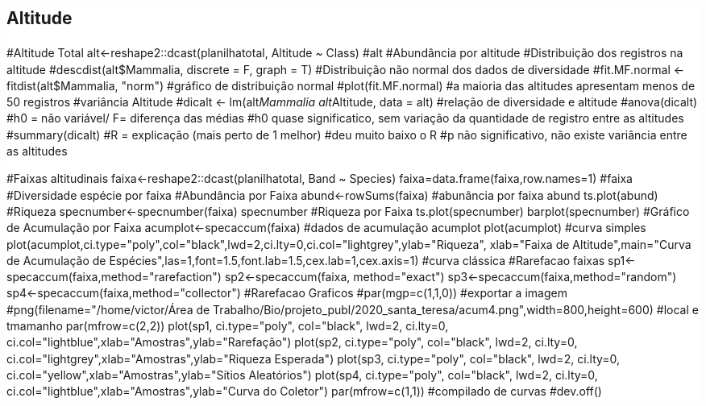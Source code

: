 ## Altitude

#Altitude Total
alt<-reshape2::dcast(planilhatotal, Altitude ~ Class)
#alt #Abundância por altitude
#Distribuição dos registros na altitude
#descdist(alt$Mammalia, discrete = F, graph = T) #Distribuição não normal dos dados de diversidade
#fit.MF.normal <- fitdist(alt$Mammalia, "norm") #gráfico de distribuição normal
#plot(fit.MF.normal) #a maioria das altitudes apresentam menos de 50 registros
#variância Altitude
#dicalt <- lm(alt$Mammalia ~ alt$Altitude, data = alt) #relação de diversidade e altitude
#anova(dicalt) #h0 = não variável/ F= diferença das médias
  #h0 quase significatico, sem variação da quantidade de registro entre as altitudes
#summary(dicalt) #R = explicação (mais perto de 1 melhor) 
  #deu muito baixo o R
  #p não significativo, não existe variância entre as altitudes

#Faixas altitudinais
faixa<-reshape2::dcast(planilhatotal, Band ~ Species)
faixa=data.frame(faixa,row.names=1)
#faixa #Diversidade espécie por faixa
#Abundância por Faixa
abund<-rowSums(faixa) #abunância por faixa
abund
ts.plot(abund)
#Riqueza
specnumber<-specnumber(faixa)
specnumber #Riqueza por Faixa
ts.plot(specnumber)
barplot(specnumber)
#Gráfico de Acumulação por Faixa
acumplot<-specaccum(faixa) #dados de acumulação
acumplot
plot(acumplot) #curva simples
plot(acumplot,ci.type="poly",col="black",lwd=2,ci.lty=0,ci.col="lightgrey",ylab="Riqueza",
     xlab="Faixa de Altitude",main="Curva de Acumulação de Espécies",las=1,font=1.5,font.lab=1.5,cex.lab=1,cex.axis=1) #curva clássica
#Rarefacao faixas
sp1<-specaccum(faixa,method="rarefaction")
sp2<-specaccum(faixa, method="exact")
sp3<-specaccum(faixa,method="random")
sp4<-specaccum(faixa,method="collector")
#Rarefacao Graficos
#par(mgp=c(1,1,0)) #exportar a imagem
#png(filename="/home/victor/Área de Trabalho/Bio/projeto_publ/2020_santa_teresa/acum4.png",width=800,height=600) #local e tmamanho
par(mfrow=c(2,2)) 
plot(sp1, ci.type="poly", col="black", lwd=2, ci.lty=0, ci.col="lightblue",xlab="Amostras",ylab="Rarefação")
plot(sp2, ci.type="poly", col="black", lwd=2, ci.lty=0, ci.col="lightgrey",xlab="Amostras",ylab="Riqueza Esperada")
plot(sp3, ci.type="poly", col="black", lwd=2, ci.lty=0, ci.col="yellow",xlab="Amostras",ylab="Sítios Aleatórios")
plot(sp4, ci.type="poly", col="black", lwd=2, ci.lty=0, ci.col="lightblue",xlab="Amostras",ylab="Curva do Coletor")
par(mfrow=c(1,1)) #compilado de curvas
#dev.off()
